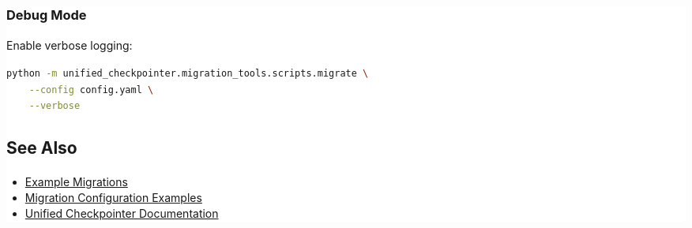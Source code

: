 ### Debug Mode

Enable verbose logging:
```bash
python -m unified_checkpointer.migration_tools.scripts.migrate \
    --config config.yaml \
    --verbose
```

## See Also

- [Example Migrations](../examples/example_migrations.py)
- [Migration Configuration Examples](../examples/)
- [Unified Checkpointer Documentation](../../README.md)
